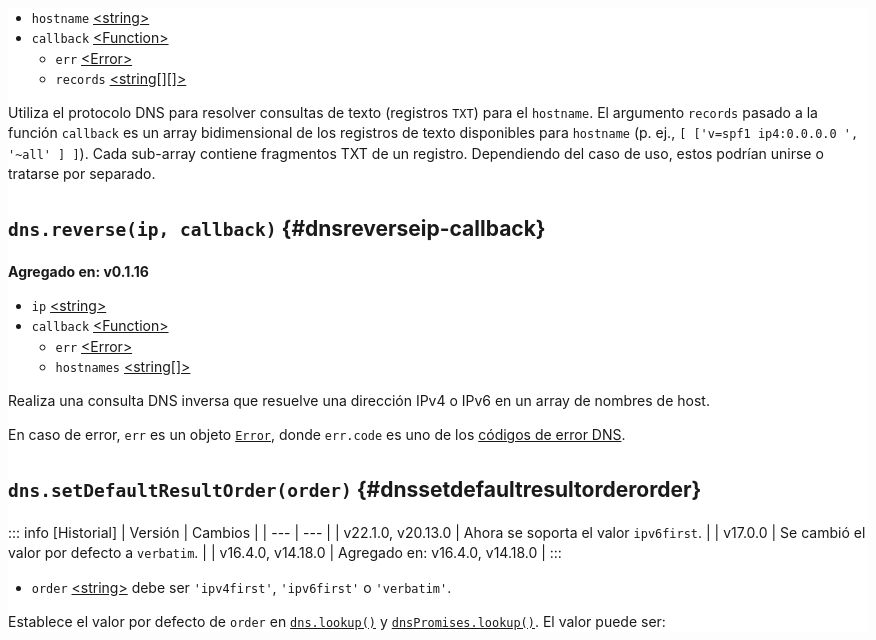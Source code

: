 - `hostname` [\<string\>](https://developer.mozilla.org/en-US/docs/Web/JavaScript/Data_structures#String_type)
- `callback` [\<Function\>](https://developer.mozilla.org/en-US/docs/Web/JavaScript/Reference/Global_Objects/Function)
    - `err` [\<Error\>](https://developer.mozilla.org/en-US/docs/Web/JavaScript/Reference/Global_Objects/Error)
    - `records` [\<string[][]\>](https://developer.mozilla.org/en-US/docs/Web/JavaScript/Data_structures#String_type)

Utiliza el protocolo DNS para resolver consultas de texto (registros `TXT`) para el `hostname`. El argumento `records` pasado a la función `callback` es un array bidimensional de los registros de texto disponibles para `hostname` (p. ej., `[ ['v=spf1 ip4:0.0.0.0 ', '~all' ] ]`). Cada sub-array contiene fragmentos TXT de un registro. Dependiendo del caso de uso, estos podrían unirse o tratarse por separado.


## `dns.reverse(ip, callback)` {#dnsreverseip-callback}

**Agregado en: v0.1.16**

- `ip` [\<string\>](https://developer.mozilla.org/en-US/docs/Web/JavaScript/Data_structures#String_type)
- `callback` [\<Function\>](https://developer.mozilla.org/en-US/docs/Web/JavaScript/Reference/Global_Objects/Function)
    - `err` [\<Error\>](https://developer.mozilla.org/en-US/docs/Web/JavaScript/Reference/Global_Objects/Error)
    - `hostnames` [\<string[]\>](https://developer.mozilla.org/en-US/docs/Web/JavaScript/Data_structures#String_type)

Realiza una consulta DNS inversa que resuelve una dirección IPv4 o IPv6 en un array de nombres de host.

En caso de error, `err` es un objeto [`Error`](/es/nodejs/api/errors#class-error), donde `err.code` es uno de los [códigos de error DNS](/es/nodejs/api/dns#error-codes).

## `dns.setDefaultResultOrder(order)` {#dnssetdefaultresultorderorder}

::: info [Historial]
| Versión | Cambios |
| --- | --- |
| v22.1.0, v20.13.0 | Ahora se soporta el valor `ipv6first`. |
| v17.0.0 | Se cambió el valor por defecto a `verbatim`. |
| v16.4.0, v14.18.0 | Agregado en: v16.4.0, v14.18.0 |
:::

- `order` [\<string\>](https://developer.mozilla.org/en-US/docs/Web/JavaScript/Data_structures#String_type) debe ser `'ipv4first'`, `'ipv6first'` o `'verbatim'`.

Establece el valor por defecto de `order` en [`dns.lookup()`](/es/nodejs/api/dns#dnslookuphostname-options-callback) y [`dnsPromises.lookup()`](/es/nodejs/api/dns#dnspromiseslookuphostname-options). El valor puede ser:
